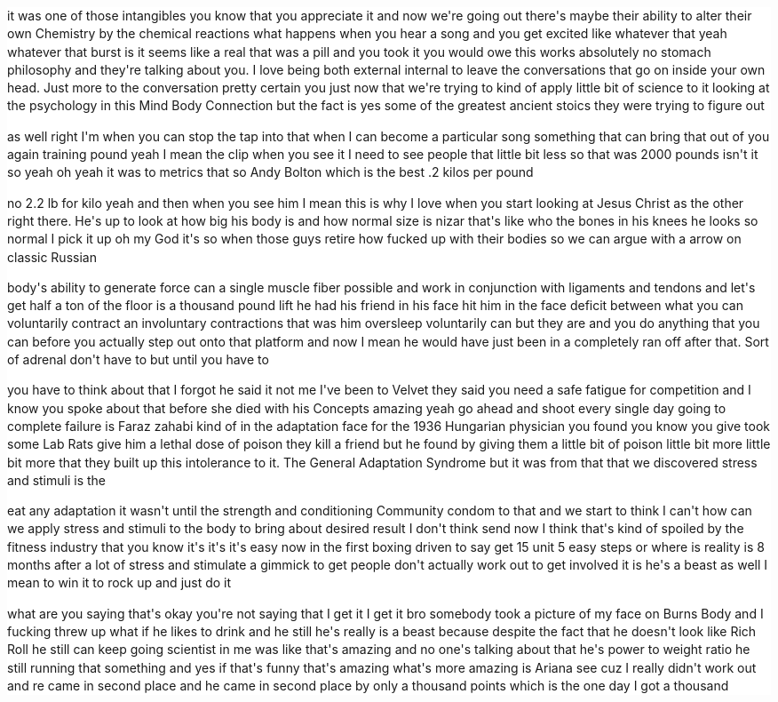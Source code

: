 <timemark seconds="4484" />

it was one of those intangibles you know that you appreciate it and now we're going out there's maybe their ability to alter their own Chemistry by the chemical reactions what happens when you hear a song and you get excited like whatever that yeah whatever that burst is it seems like a real that was a pill and you took it you would owe this works absolutely no stomach philosophy and they're talking about you. I love being both external internal to leave the conversations that go on inside your own head. Just more to the conversation pretty certain you just now that we're trying to kind of apply little bit of science to it looking at the psychology in this Mind Body Connection but the fact is yes some of the greatest ancient stoics they were trying to figure out

<timemark seconds="4544" />

as well right I'm when you can stop the tap into that when I can become a particular song something that can bring that out of you again training pound yeah I mean the clip when you see it I need to see people that little bit less so that was 2000 pounds isn't it so yeah oh yeah it was to metrics that so Andy Bolton which is the best .2 kilos per pound

<timemark seconds="4599" />

no 2.2 lb for kilo yeah and then when you see him I mean this is why I love when you start looking at Jesus Christ as the other right there. He's up to look at how big his body is and how normal size is nizar that's like who the bones in his knees he looks so normal I pick it up oh my God it's so when those guys retire how fucked up with their bodies so we can argue with a arrow on classic Russian

<timemark seconds="4658" />

body's ability to generate force can a single muscle fiber possible and work in conjunction with ligaments and tendons and let's get half a ton of the floor is a thousand pound lift he had his friend in his face hit him in the face deficit between what you can voluntarily contract an involuntary contractions that was him oversleep voluntarily can but they are and you do anything that you can before you actually step out onto that platform and now I mean he would have just been in a completely ran off after that. Sort of adrenal don't have to but until you have to

<timemark seconds="4718" />

you have to think about that I forgot he said it not me I've been to Velvet they said you need a safe fatigue for competition and I know you spoke about that before she died with his Concepts amazing yeah go ahead and shoot every single day going to complete failure is Faraz zahabi kind of in the adaptation face for the 1936 Hungarian physician you found you know you give took some Lab Rats give him a lethal dose of poison they kill a friend but he found by giving them a little bit of poison little bit more little bit more that they built up this intolerance to it. The General Adaptation Syndrome but it was from that that we discovered stress and stimuli is the

<timemark seconds="4778" />

eat any adaptation it wasn't until the strength and conditioning Community condom to that and we start to think I can't how can we apply stress and stimuli to the body to bring about desired result I don't think send now I think that's kind of spoiled by the fitness industry that you know it's it's it's easy now in the first boxing driven to say get 15 unit 5 easy steps or where is reality is 8 months after a lot of stress and stimulate a gimmick to get people don't actually work out to get involved it is he's a beast as well I mean to win it to rock up and just do it

<timemark seconds="4838" />

what are you saying that's okay you're not saying that I get it I get it bro somebody took a picture of my face on Burns Body and I fucking threw up what if he likes to drink and he still he's really is a beast because despite the fact that he doesn't look like Rich Roll he still can keep going scientist in me was like that's amazing and no one's talking about that he's power to weight ratio he still running that something and yes if that's funny that's amazing what's more amazing is Ariana see cuz I really didn't work out and re came in second place and he came in second place by only a thousand points which is the one day I got a thousand
